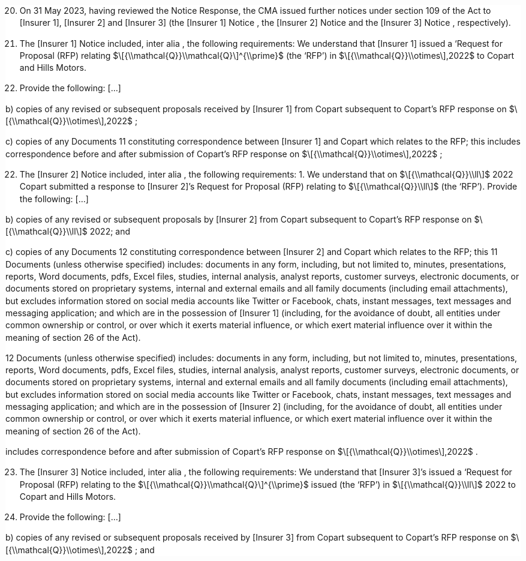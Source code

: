 20. On 31 May 2023, having reviewed the Notice Response, the CMA issued further notices under section 109 of the Act to \[Insurer 1\], \[Insurer 2\] and \[Insurer 3\] (the \[Insurer 1\] Notice , the \[Insurer 2\] Notice and the \[Insurer 3\] Notice , respectively).

21. The \[Insurer 1\] Notice included, inter alia , the following requirements: We understand that \[Insurer 1\] issued a ‘Request for Proposal (RFP) relating $\[{\\mathcal{Q}}\\mathcal{Q}\]^{\\prime}$ (the ‘RFP’) in $\[{\\mathcal{Q}}\\otimes\],2022$ to Copart and Hills Motors.

22. Provide the following: \[…\]


b) copies of any revised or subsequent proposals received by \[Insurer 1\] from Copart subsequent to Copart’s RFP response on $\[{\\mathcal{Q}}\\otimes\],2022$ ;

c) copies of any Documents 11 constituting correspondence between \[Insurer 1\] and Copart which relates to the RFP; this includes correspondence before and after submission of Copart’s RFP response on $\[{\\mathcal{Q}}\\otimes\],2022$ ;

22. The \[Insurer 2\] Notice included, inter alia , the following requirements: 1. We understand that on $\[{\\mathcal{Q}}\\ll\]$ 2022 Copart submitted a response to \[Insurer 2\]’s Request for Proposal (RFP) relating to $\[{\\mathcal{Q}}\\ll\]$ (the ‘RFP’). Provide the following: \[…\]

b) copies of any revised or subsequent proposals by \[Insurer 2\] from Copart subsequent to Copart’s RFP response on $\[{\\mathcal{Q}}\\ll\]$ 2022; and

c) copies of any Documents 12 constituting correspondence between \[Insurer 2\] and Copart which relates to the RFP; this 11 Documents (unless otherwise specified) includes: documents in any form, including, but not limited to, minutes, presentations, reports, Word documents, pdfs, Excel files, studies, internal analysis, analyst reports, customer surveys, electronic documents, or documents stored on proprietary systems, internal and external emails and all family documents (including email attachments), but excludes information stored on social media accounts like Twitter or Facebook, chats, instant messages, text messages and messaging application; and which are in the possession of \[Insurer 1\] (including, for the avoidance of doubt, all entities under common ownership or control, or over which it exerts material influence, or which exert material influence over it within the meaning of section 26 of the Act).

12 Documents (unless otherwise specified) includes: documents in any form, including, but not limited to, minutes, presentations, reports, Word documents, pdfs, Excel files, studies, internal analysis, analyst reports, customer surveys, electronic documents, or documents stored on proprietary systems, internal and external emails and all family documents (including email attachments), but excludes information stored on social media accounts like Twitter or Facebook, chats, instant messages, text messages and messaging application; and which are in the possession of \[Insurer 2\] (including, for the avoidance of doubt, all entities under common ownership or control, or over which it exerts material influence, or which exert material influence over it within the meaning of section 26 of the Act).

includes correspondence before and after submission of Copart’s RFP response on $\[{\\mathcal{Q}}\\otimes\],2022$ .

23. The \[Insurer 3\] Notice included, inter alia , the following requirements: We understand that \[Insurer 3\]’s issued a ‘Request for Proposal (RFP) relating to the $\[{\\mathcal{Q}}\\mathcal{Q}\]^{\\prime}$ issued (the ‘RFP’) in $\[{\\mathcal{Q}}\\ll\]$ 2022 to Copart and Hills Motors.

24. Provide the following: \[…\]


b) copies of any revised or subsequent proposals received by \[Insurer 3\] from Copart subsequent to Copart’s RFP response on $\[{\\mathcal{Q}}\\otimes\],2022$ ; and

